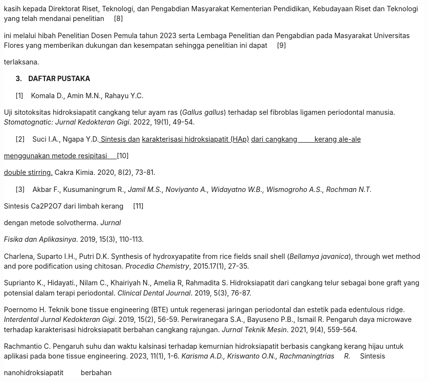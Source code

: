 <p><span class="font5">kasih kepada Direktorat Riset, Teknologi, dan Pengabdian Masyarakat Kementerian Pendidikan, Kebudayaan Riset dan Teknologi yang telah mendanai penelitian &nbsp;&nbsp;&nbsp;&nbsp;</span><span class="font4">[8]</span></p>
<p><span class="font5">ini melalui hibah Penelitian Dosen Pemula tahun 2023 serta Lembaga Penelitian dan Pengabdian pada Masyarakat Universitas Flores yang memberikan dukungan dan kesempatan sehingga penelitian ini dapat &nbsp;&nbsp;&nbsp;&nbsp;</span><span class="font4">[9]</span></p>
<p><span class="font5">terlaksana.</span></p>
<ul style="list-style:none;"><li>
<p><span class="font5" style="font-weight:bold;">3. &nbsp;&nbsp;&nbsp;DAFTAR PUSTAKA</span></p></li></ul>
<ul style="list-style:none;"><li>
<p><span class="font4">[1]</span><span class="font5"> &nbsp;&nbsp;&nbsp;Komala D., Amin M.N., Rahayu Y.C.</span></p></li></ul>
<p><span class="font5">Uji sitotoksitas hidroksiapatit cangkang telur ayam ras (</span><span class="font5" style="font-style:italic;">Gallus gallus</span><span class="font5">) terhadap sel fibroblas ligamen periodontal manusia. </span><span class="font5" style="font-style:italic;">Stomatognatic: Jurnal Kedokteran Gigi</span><span class="font5">. 2022, 19(1), 49-54.</span></p>
<ul style="list-style:none;"><li>
<p><span class="font4">[2]</span><span class="font5"> &nbsp;&nbsp;&nbsp;Suci I.A., Ngapa Y.D.</span><a href="https://ojs.unud.ac.id/index.php/cakra/article/download/66763/37230"><span class="font5"> Sintesis dan</span></a><span class="font5"> </span><a href="https://ojs.unud.ac.id/index.php/cakra/article/download/66763/37230"><span class="font5">karakterisasi hidroksiapatit (HAp)</span></a><span class="font5"> </span><a href="https://ojs.unud.ac.id/index.php/cakra/article/download/66763/37230"><span class="font5">dari cangkang &nbsp;&nbsp;&nbsp;&nbsp;&nbsp;&nbsp;&nbsp;&nbsp;kerang ale-ale</span></a></p></li></ul>
<p><a href="https://ojs.unud.ac.id/index.php/cakra/article/download/66763/37230"><span class="font5">menggunakan metode resipitasi &nbsp;&nbsp;&nbsp;&nbsp;</span></a><span class="font4">[10]</span></p>
<p><a href="https://ojs.unud.ac.id/index.php/cakra/article/download/66763/37230"><span class="font5">double stirring.</span></a><span class="font5"> Cakra Kimia. 2020, 8(2), 73-81.</span></p>
<ul style="list-style:none;"><li>
<p><span class="font4">[3]</span><span class="font5"> &nbsp;&nbsp;&nbsp;Akbar F., Kusumaningrum R., </span><span class="font5" style="font-style:italic;">Jamil M.S., Noviyanto A., Widayatno W.B., Wismogroho A.S., Rochman N.T.</span></p></li></ul>
<p><span class="font5">Sintesis Ca</span><span class="font2">2</span><span class="font5">P</span><span class="font2">2</span><span class="font5">O</span><span class="font2">7 </span><span class="font5">dari limbah kerang &nbsp;&nbsp;&nbsp;&nbsp;</span><span class="font4">[11]</span></p>
<p><span class="font5">dengan metode solvotherma. </span><span class="font5" style="font-style:italic;">Jurnal</span></p>
<div>
<p><span class="font5" style="font-style:italic;">Fisika dan Aplikasinya</span><span class="font5">. 2019, 15(3), 110-113.</span></p>
<p><span class="font5">Charlena, Suparto I.H., Putri D.K. Synthesis of hydroxyapatite from rice fields snail shell (</span><span class="font5" style="font-style:italic;">Bellamya javanica</span><span class="font5">), through wet method and pore podification using chitosan. </span><span class="font5" style="font-style:italic;">Procedia Chemistry</span><span class="font5">, 2015.17(1), 27-35.</span></p>
<p><span class="font5">Suprianto K., Hidayati., Nilam C., Khairiyah N., Amelia R, Rahmadita S. Hidroksiapatit dari cangkang telur sebagai bone graft yang potensial dalam terapi periodontal. </span><span class="font5" style="font-style:italic;">Clinical Dental Journal</span><span class="font5">. 2019, 5(3), 76-87.</span></p>
<p><span class="font5">Poernomo H. Teknik bone tissue engineering (BTE) untuk regenerasi jaringan periodontal dan estetik pada edentulous ridge. </span><span class="font5" style="font-style:italic;">Interdental Jurnal Kedokteran Gigi</span><span class="font5">. 2019, 15(2), 56-59. Perwiranegara S.A., Bayuseno P.B., Ismail R. Pengaruh daya microwave terhadap karakterisasi hidroksiapatit berbahan cangkang rajungan. </span><span class="font5" style="font-style:italic;">Jurnal Teknik Mesin</span><span class="font5">. 2021, 9(4), 559-564.</span></p>
<p><span class="font5">Rachmantio C. Pengaruh suhu dan waktu kalsinasi terhadap kemurnian hidroksiapatit berbasis cangkang kerang hijau untuk aplikasi pada bone tissue engineering. 2023, 11(1), 1-6. </span><span class="font5" style="font-style:italic;">Karisma A.D., Kriswanto O.N., Rachmaningtrias &nbsp;&nbsp;&nbsp;&nbsp;R.</span><span class="font5"> &nbsp;&nbsp;&nbsp;&nbsp;Sintesis</span></p>
<p><span class="font5">nanohidroksiapatit &nbsp;&nbsp;&nbsp;&nbsp;&nbsp;&nbsp;&nbsp;&nbsp;berbahan</span></p>